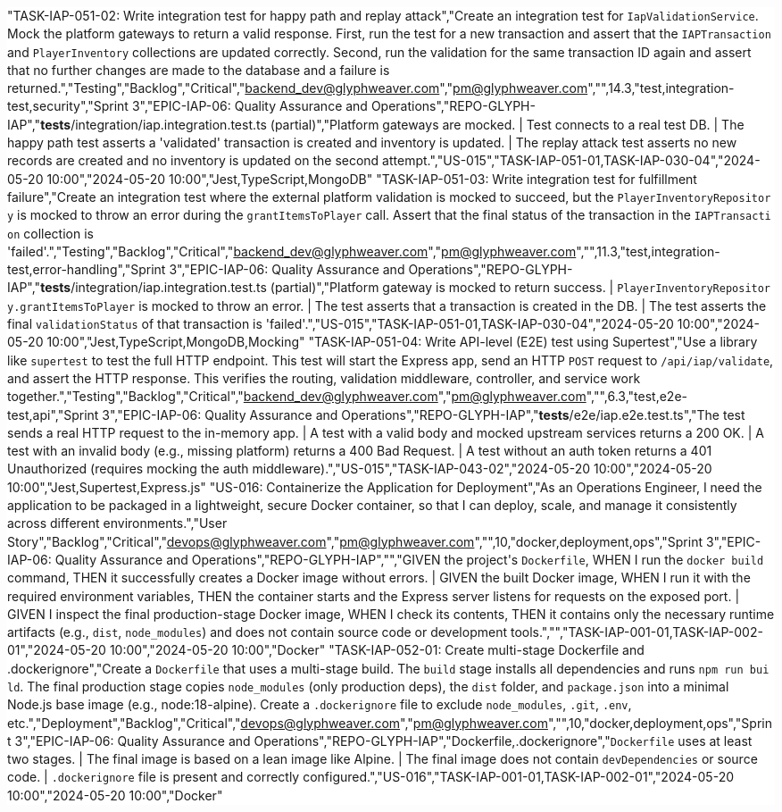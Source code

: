 "TASK-IAP-051-02: Write integration test for happy path and replay attack","Create an integration test for `IapValidationService`. Mock the platform gateways to return a valid response. First, run the test for a new transaction and assert that the `IAPTransaction` and `PlayerInventory` collections are updated correctly. Second, run the validation for the same transaction ID again and assert that no further changes are made to the database and a failure is returned.","Testing","Backlog","Critical","backend_dev@glyphweaver.com","pm@glyphweaver.com","",14.3,"test,integration-test,security","Sprint 3","EPIC-IAP-06: Quality Assurance and Operations","REPO-GLYPH-IAP","__tests__/integration/iap.integration.test.ts (partial)","Platform gateways are mocked. | Test connects to a real test DB. | The happy path test asserts a 'validated' transaction is created and inventory is updated. | The replay attack test asserts no new records are created and no inventory is updated on the second attempt.","US-015","TASK-IAP-051-01,TASK-IAP-030-04","2024-05-20 10:00","2024-05-20 10:00","Jest,TypeScript,MongoDB"
"TASK-IAP-051-03: Write integration test for fulfillment failure","Create an integration test where the external platform validation is mocked to succeed, but the `PlayerInventoryRepository` is mocked to throw an error during the `grantItemsToPlayer` call. Assert that the final status of the transaction in the `IAPTransaction` collection is 'failed'.","Testing","Backlog","Critical","backend_dev@glyphweaver.com","pm@glyphweaver.com","",11.3,"test,integration-test,error-handling","Sprint 3","EPIC-IAP-06: Quality Assurance and Operations","REPO-GLYPH-IAP","__tests__/integration/iap.integration.test.ts (partial)","Platform gateway is mocked to return success. | `PlayerInventoryRepository.grantItemsToPlayer` is mocked to throw an error. | The test asserts that a transaction is created in the DB. | The test asserts the final `validationStatus` of that transaction is 'failed'.","US-015","TASK-IAP-051-01,TASK-IAP-030-04","2024-05-20 10:00","2024-05-20 10:00","Jest,TypeScript,MongoDB,Mocking"
"TASK-IAP-051-04: Write API-level (E2E) test using Supertest","Use a library like `supertest` to test the full HTTP endpoint. This test will start the Express app, send an HTTP `POST` request to `/api/iap/validate`, and assert the HTTP response. This verifies the routing, validation middleware, controller, and service work together.","Testing","Backlog","Critical","backend_dev@glyphweaver.com","pm@glyphweaver.com","",6.3,"test,e2e-test,api","Sprint 3","EPIC-IAP-06: Quality Assurance and Operations","REPO-GLYPH-IAP","__tests__/e2e/iap.e2e.test.ts","The test sends a real HTTP request to the in-memory app. | A test with a valid body and mocked upstream services returns a 200 OK. | A test with an invalid body (e.g., missing platform) returns a 400 Bad Request. | A test without an auth token returns a 401 Unauthorized (requires mocking the auth middleware).","US-015","TASK-IAP-043-02","2024-05-20 10:00","2024-05-20 10:00","Jest,Supertest,Express.js"
"US-016: Containerize the Application for Deployment","As an Operations Engineer, I need the application to be packaged in a lightweight, secure Docker container, so that I can deploy, scale, and manage it consistently across different environments.","User Story","Backlog","Critical","devops@glyphweaver.com","pm@glyphweaver.com","",10,"docker,deployment,ops","Sprint 3","EPIC-IAP-06: Quality Assurance and Operations","REPO-GLYPH-IAP","","GIVEN the project's `Dockerfile`, WHEN I run the `docker build` command, THEN it successfully creates a Docker image without errors. | GIVEN the built Docker image, WHEN I run it with the required environment variables, THEN the container starts and the Express server listens for requests on the exposed port. | GIVEN I inspect the final production-stage Docker image, WHEN I check its contents, THEN it contains only the necessary runtime artifacts (e.g., `dist`, `node_modules`) and does not contain source code or development tools.","","TASK-IAP-001-01,TASK-IAP-002-01","2024-05-20 10:00","2024-05-20 10:00","Docker"
"TASK-IAP-052-01: Create multi-stage Dockerfile and .dockerignore","Create a `Dockerfile` that uses a multi-stage build. The `build` stage installs all dependencies and runs `npm run build`. The final production stage copies `node_modules` (only production deps), the `dist` folder, and `package.json` into a minimal Node.js base image (e.g., node:18-alpine). Create a `.dockerignore` file to exclude `node_modules`, `.git`, `.env`, etc.","Deployment","Backlog","Critical","devops@glyphweaver.com","pm@glyphweaver.com","",10,"docker,deployment,ops","Sprint 3","EPIC-IAP-06: Quality Assurance and Operations","REPO-GLYPH-IAP","Dockerfile,.dockerignore","`Dockerfile` uses at least two stages. | The final image is based on a lean image like Alpine. | The final image does not contain `devDependencies` or source code. | `.dockerignore` file is present and correctly configured.","US-016","TASK-IAP-001-01,TASK-IAP-002-01","2024-05-20 10:00","2024-05-20 10:00","Docker"